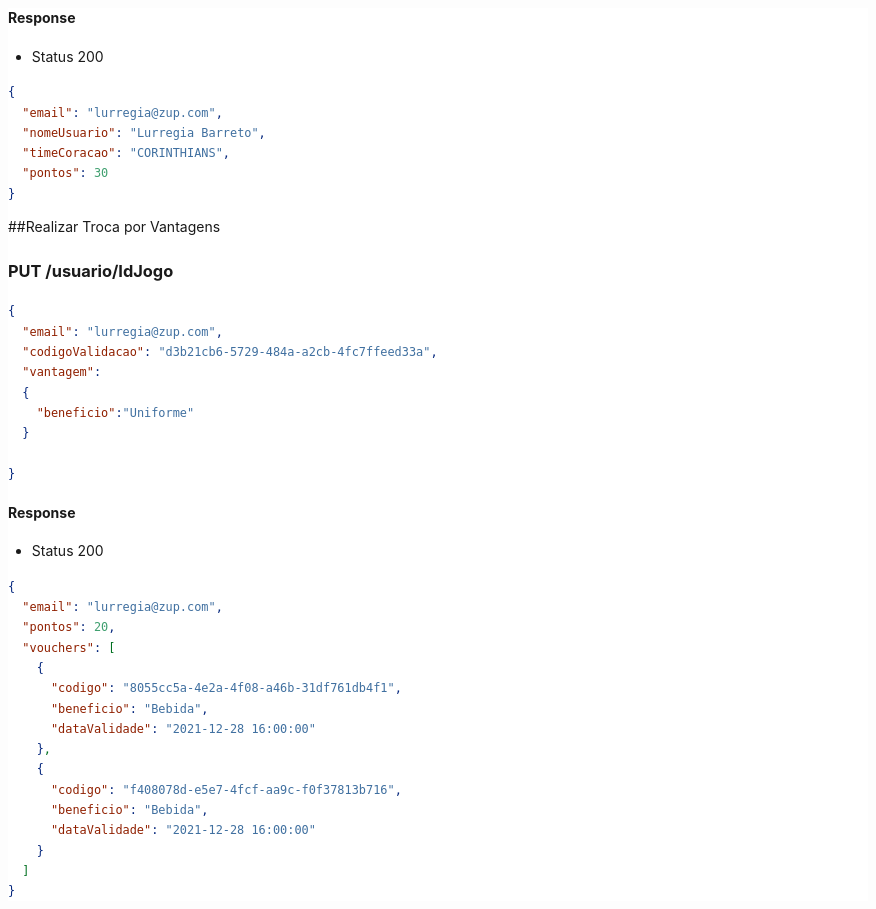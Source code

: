 #### Response
- Status 200
````json
{
  "email": "lurregia@zup.com",
  "nomeUsuario": "Lurregia Barreto",
  "timeCoracao": "CORINTHIANS",
  "pontos": 30
}
````


##Realizar Troca por Vantagens

### PUT /usuario/IdJogo
````json
{
  "email": "lurregia@zup.com",
  "codigoValidacao": "d3b21cb6-5729-484a-a2cb-4fc7ffeed33a",
  "vantagem":
  {
    "beneficio":"Uniforme"
  }

}
````

#### Response
- Status 200
````json
{
  "email": "lurregia@zup.com",
  "pontos": 20,
  "vouchers": [
    {
      "codigo": "8055cc5a-4e2a-4f08-a46b-31df761db4f1",
      "beneficio": "Bebida",
      "dataValidade": "2021-12-28 16:00:00"
    },
    {
      "codigo": "f408078d-e5e7-4fcf-aa9c-f0f37813b716",
      "beneficio": "Bebida",
      "dataValidade": "2021-12-28 16:00:00"
    }
  ]
}
````
